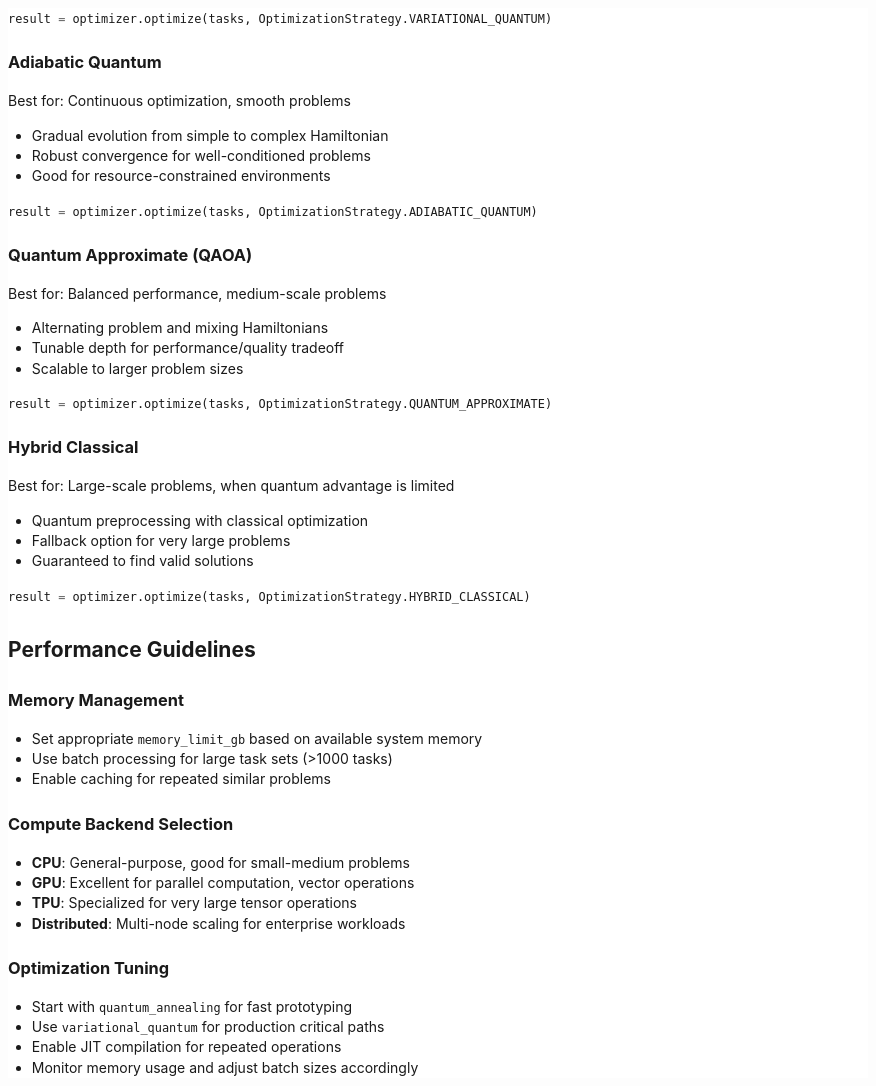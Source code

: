 ```python
result = optimizer.optimize(tasks, OptimizationStrategy.VARIATIONAL_QUANTUM)
```

### Adiabatic Quantum
Best for: Continuous optimization, smooth problems
- Gradual evolution from simple to complex Hamiltonian
- Robust convergence for well-conditioned problems
- Good for resource-constrained environments

```python
result = optimizer.optimize(tasks, OptimizationStrategy.ADIABATIC_QUANTUM)
```

### Quantum Approximate (QAOA)
Best for: Balanced performance, medium-scale problems
- Alternating problem and mixing Hamiltonians
- Tunable depth for performance/quality tradeoff
- Scalable to larger problem sizes

```python
result = optimizer.optimize(tasks, OptimizationStrategy.QUANTUM_APPROXIMATE)
```

### Hybrid Classical
Best for: Large-scale problems, when quantum advantage is limited
- Quantum preprocessing with classical optimization
- Fallback option for very large problems
- Guaranteed to find valid solutions

```python
result = optimizer.optimize(tasks, OptimizationStrategy.HYBRID_CLASSICAL)
```

## Performance Guidelines

### Memory Management
- Set appropriate `memory_limit_gb` based on available system memory
- Use batch processing for large task sets (>1000 tasks)
- Enable caching for repeated similar problems

### Compute Backend Selection
- **CPU**: General-purpose, good for small-medium problems
- **GPU**: Excellent for parallel computation, vector operations
- **TPU**: Specialized for very large tensor operations
- **Distributed**: Multi-node scaling for enterprise workloads

### Optimization Tuning
- Start with `quantum_annealing` for fast prototyping
- Use `variational_quantum` for production critical paths
- Enable JIT compilation for repeated operations
- Monitor memory usage and adjust batch sizes accordingly
